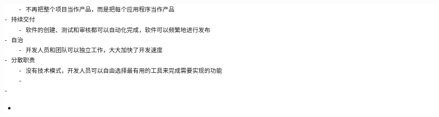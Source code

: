 		- 不再把整个项目当作产品，而是把每个应用程序当作产品
	- 持续交付
		- 软件的创建、测试和审核都可以自动化完成，软件可以频繁地进行发布
	- 自治
		- 开发人员和团队可以独立工作，大大加快了开发速度
	- 分散职责
		- 没有技术模式，开发人员可以自由选择最有用的工具来完成需要实现的功能
		-
	-
-